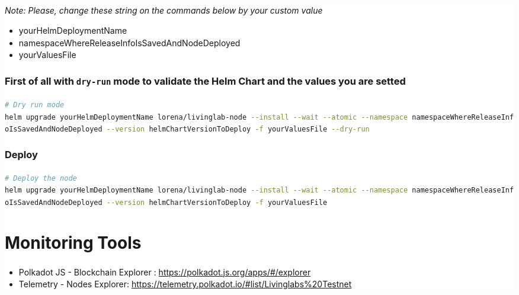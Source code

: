 *Note: Please, change these string on the commands below by your custom value*

- yourHelmDeploymentName
- namespaceWhereReleaseInfoIsSavedAndNodeDeployed
- yourValuesFile

### First of all with `dry-run` mode to validate the Helm Chart and the values you are setted

```bash
# Dry run mode
helm upgrade yourHelmDeploymentName lorena/livinglab-node --install --wait --atomic --namespace namespaceWhereReleaseInfoIsSavedAndNodeDeployed --version helmChartVersionToDeploy -f yourValuesFile --dry-run
```

### Deploy
```bash
# Deploy the node
helm upgrade yourHelmDeploymentName lorena/livinglab-node --install --wait --atomic --namespace namespaceWhereReleaseInfoIsSavedAndNodeDeployed --version helmChartVersionToDeploy -f yourValuesFile
```

# Monitoring Tools

- Polkadot JS - Blockchain Explorer : https://polkadot.js.org/apps/#/explorer
- Telemetry - Nodes Explorer: https://telemetry.polkadot.io/#list/Livinglabs%20Testnet

